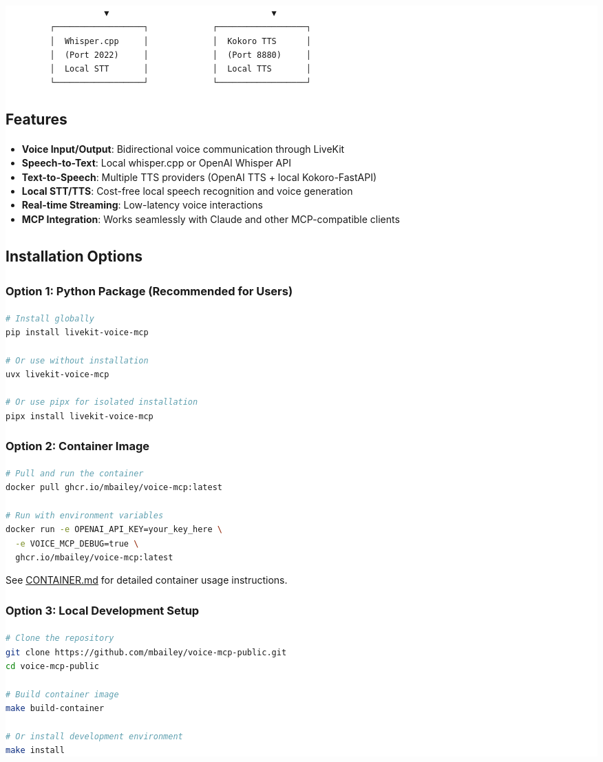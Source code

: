 ```
                    ▼                                 ▼
         ┌──────────────────┐             ┌──────────────────┐
         │  Whisper.cpp     │             │  Kokoro TTS      │
         │  (Port 2022)     │             │  (Port 8880)     │
         │  Local STT       │             │  Local TTS       │
         └──────────────────┘             └──────────────────┘
```

## Features

- **Voice Input/Output**: Bidirectional voice communication through LiveKit
- **Speech-to-Text**: Local whisper.cpp or OpenAI Whisper API
- **Text-to-Speech**: Multiple TTS providers (OpenAI TTS + local Kokoro-FastAPI)
- **Local STT/TTS**: Cost-free local speech recognition and voice generation
- **Real-time Streaming**: Low-latency voice interactions
- **MCP Integration**: Works seamlessly with Claude and other MCP-compatible clients

## Installation Options

### Option 1: Python Package (Recommended for Users)

```bash
# Install globally
pip install livekit-voice-mcp

# Or use without installation
uvx livekit-voice-mcp

# Or use pipx for isolated installation  
pipx install livekit-voice-mcp
```

### Option 2: Container Image

```bash
# Pull and run the container
docker pull ghcr.io/mbailey/voice-mcp:latest

# Run with environment variables
docker run -e OPENAI_API_KEY=your_key_here \
  -e VOICE_MCP_DEBUG=true \
  ghcr.io/mbailey/voice-mcp:latest
```

See [CONTAINER.md](CONTAINER.md) for detailed container usage instructions.

### Option 3: Local Development Setup

```bash
# Clone the repository
git clone https://github.com/mbailey/voice-mcp-public.git
cd voice-mcp-public

# Build container image
make build-container

# Or install development environment
make install
```
